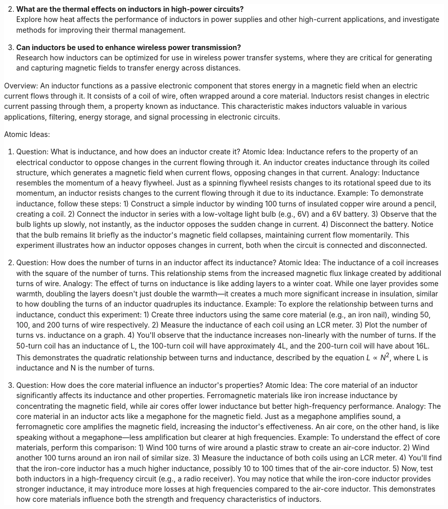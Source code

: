 2. **What are the thermal effects on inductors in high-power circuits?**  
   Explore how heat affects the performance of inductors in power supplies and other high-current applications, and investigate methods for improving their thermal management.
   
3. **Can inductors be used to enhance wireless power transmission?**  
   Research how inductors can be optimized for use in wireless power transfer systems, where they are critical for generating and capturing magnetic fields to transfer energy across distances.

Overview:
An inductor functions as a passive electronic component that stores energy in a magnetic field when an electric current flows through it. It  consists of a coil of wire, often wrapped around a core material. Inductors resist changes in electric current passing through them, a property known as inductance. This characteristic makes inductors valuable in various applications,  filtering, energy storage, and signal processing in electronic circuits.

Atomic Ideas:

1. Question: What is inductance, and how does an inductor create it?
Atomic Idea: Inductance refers to the property of an electrical conductor to oppose changes in the current flowing through it. An inductor creates inductance through its coiled structure, which generates a magnetic field when current flows, opposing changes in that current.
Analogy: Inductance resembles the momentum of a heavy flywheel. Just as a spinning flywheel resists changes to its rotational speed due to its momentum, an inductor resists changes to the current flowing through it due to its inductance.
Example: To demonstrate inductance, follow these steps: 1) Construct a simple inductor by winding 100 turns of insulated copper wire around a pencil, creating a coil. 2) Connect the inductor in series with a low-voltage light bulb (e.g., 6V) and a 6V battery. 3) Observe that the bulb lights up slowly, not instantly, as the inductor opposes the sudden change in current. 4) Disconnect the battery. Notice that the bulb remains lit briefly as the inductor's magnetic field collapses, maintaining current flow momentarily. This experiment illustrates how an inductor opposes changes in current, both when the circuit is connected and disconnected.

2. Question: How does the number of turns in an inductor affect its inductance?
Atomic Idea: The inductance of a coil increases with the square of the number of turns. This relationship stems from the increased magnetic flux linkage created by additional turns of wire.
Analogy: The effect of turns on inductance is like adding layers to a winter coat. While one layer provides some warmth, doubling the layers doesn't just double the warmth—it creates a much more significant increase in insulation, similar to how doubling the turns of an inductor quadruples its inductance.
Example: To explore the relationship between turns and inductance, conduct this experiment: 1) Create three inductors using the same core material (e.g., an iron nail), winding 50, 100, and 200 turns of wire respectively. 2) Measure the inductance of each coil using an LCR meter. 3) Plot the number of turns vs. inductance on a graph. 4) You'll observe that the inductance increases non-linearly with the number of turns. If the 50-turn coil has an inductance of L, the 100-turn coil will have approximately 4L, and the 200-turn coil will have about 16L. This demonstrates the quadratic relationship between turns and inductance, described by the equation $L \propto N^2$, where L is inductance and N is the number of turns.

3. Question: How does the core material influence an inductor's properties?
Atomic Idea: The core material of an inductor significantly affects its inductance and other properties. Ferromagnetic materials like iron increase inductance by concentrating the magnetic field, while air cores offer lower inductance but better high-frequency performance.
Analogy: The core material in an inductor acts like a megaphone for the magnetic field. Just as a megaphone amplifies sound, a ferromagnetic core amplifies the magnetic field, increasing the inductor's effectiveness. An air core, on the other hand, is like speaking without a megaphone—less amplification but clearer at high frequencies.
Example: To understand the effect of core materials, perform this comparison: 1) Wind 100 turns of wire around a plastic straw to create an air-core inductor. 2) Wind another 100 turns around an iron nail of similar size. 3) Measure the inductance of both coils using an LCR meter. 4) You'll find that the iron-core inductor has a much higher inductance, possibly 10 to 100 times that of the air-core inductor. 5) Now, test both inductors in a high-frequency circuit (e.g., a radio receiver). You may notice that while the iron-core inductor provides stronger inductance, it may introduce more losses at high frequencies compared to the air-core inductor. This demonstrates how core materials influence both the strength and frequency characteristics of inductors.
